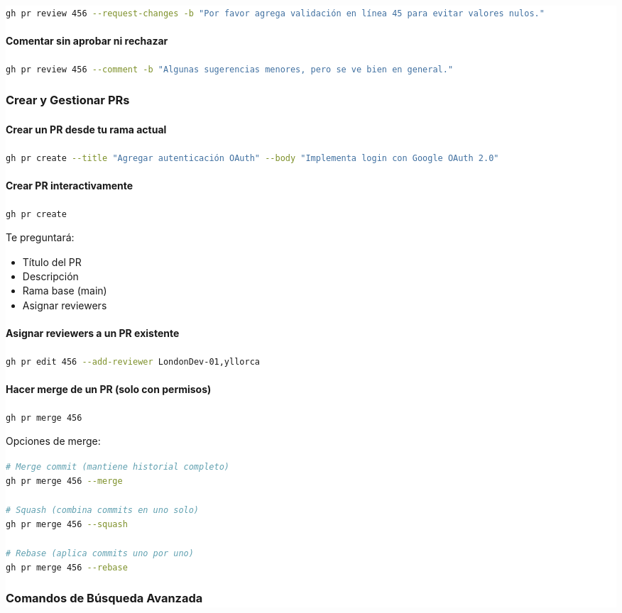 ```bash
gh pr review 456 --request-changes -b "Por favor agrega validación en línea 45 para evitar valores nulos."
```

#### Comentar sin aprobar ni rechazar

```bash
gh pr review 456 --comment -b "Algunas sugerencias menores, pero se ve bien en general."
```

### Crear y Gestionar PRs

#### Crear un PR desde tu rama actual

```bash
gh pr create --title "Agregar autenticación OAuth" --body "Implementa login con Google OAuth 2.0"
```

#### Crear PR interactivamente

```bash
gh pr create
```

Te preguntará:
- Título del PR
- Descripción
- Rama base (main)
- Asignar reviewers

#### Asignar reviewers a un PR existente

```bash
gh pr edit 456 --add-reviewer LondonDev-01,yllorca
```

#### Hacer merge de un PR (solo con permisos)

```bash
gh pr merge 456
```

Opciones de merge:
```bash
# Merge commit (mantiene historial completo)
gh pr merge 456 --merge

# Squash (combina commits en uno solo)
gh pr merge 456 --squash

# Rebase (aplica commits uno por uno)
gh pr merge 456 --rebase
```

### Comandos de Búsqueda Avanzada
